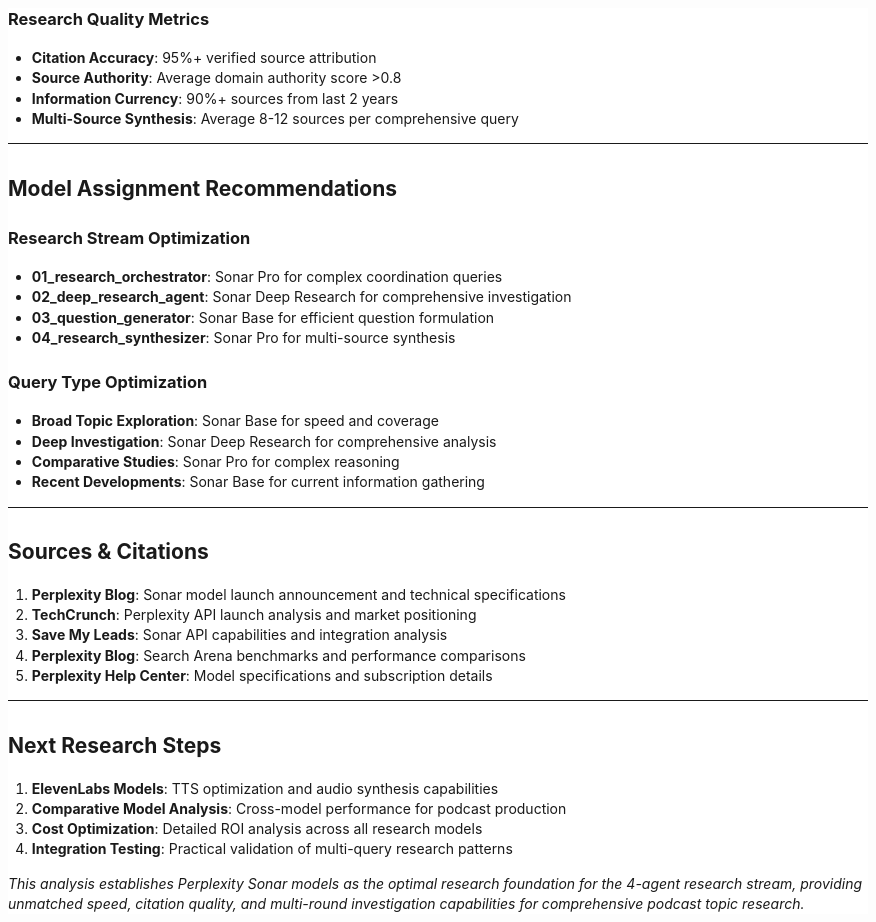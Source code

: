 ### Research Quality Metrics
- **Citation Accuracy**: 95%+ verified source attribution
- **Source Authority**: Average domain authority score >0.8
- **Information Currency**: 90%+ sources from last 2 years
- **Multi-Source Synthesis**: Average 8-12 sources per comprehensive query

---

## Model Assignment Recommendations

### Research Stream Optimization
- **01_research_orchestrator**: Sonar Pro for complex coordination queries
- **02_deep_research_agent**: Sonar Deep Research for comprehensive investigation
- **03_question_generator**: Sonar Base for efficient question formulation
- **04_research_synthesizer**: Sonar Pro for multi-source synthesis

### Query Type Optimization
- **Broad Topic Exploration**: Sonar Base for speed and coverage
- **Deep Investigation**: Sonar Deep Research for comprehensive analysis
- **Comparative Studies**: Sonar Pro for complex reasoning
- **Recent Developments**: Sonar Base for current information gathering

---

## Sources & Citations

1. **Perplexity Blog**: Sonar model launch announcement and technical specifications
2. **TechCrunch**: Perplexity API launch analysis and market positioning
3. **Save My Leads**: Sonar API capabilities and integration analysis
4. **Perplexity Blog**: Search Arena benchmarks and performance comparisons
5. **Perplexity Help Center**: Model specifications and subscription details

---

## Next Research Steps

1. **ElevenLabs Models**: TTS optimization and audio synthesis capabilities
2. **Comparative Model Analysis**: Cross-model performance for podcast production
3. **Cost Optimization**: Detailed ROI analysis across all research models
4. **Integration Testing**: Practical validation of multi-query research patterns

*This analysis establishes Perplexity Sonar models as the optimal research foundation for the 4-agent research stream, providing unmatched speed, citation quality, and multi-round investigation capabilities for comprehensive podcast topic research.*
